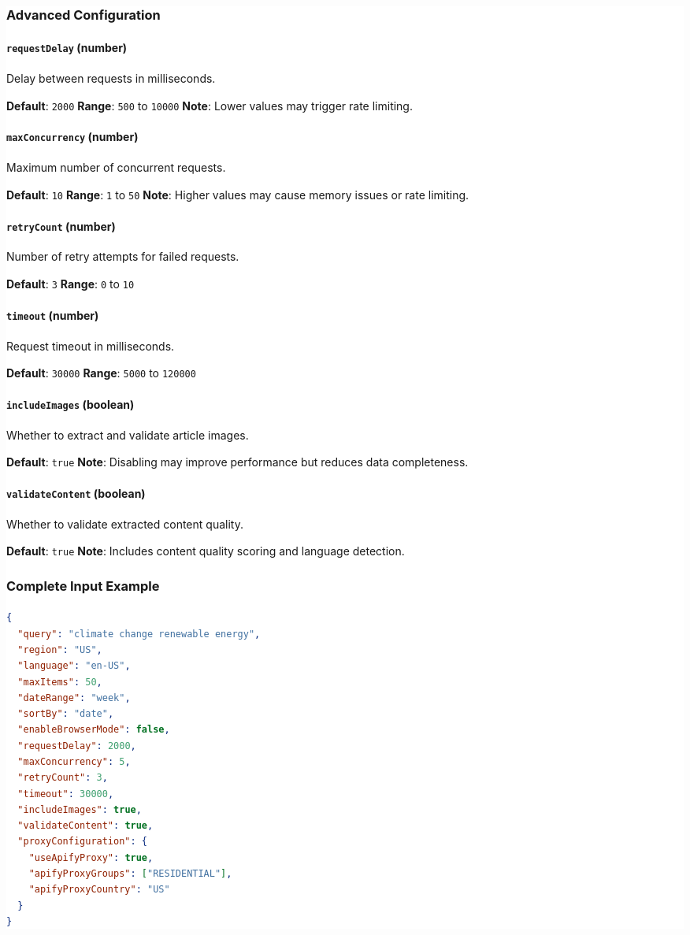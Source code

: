### Advanced Configuration

#### `requestDelay` (number)
Delay between requests in milliseconds.

**Default**: `2000`
**Range**: `500` to `10000`
**Note**: Lower values may trigger rate limiting.

#### `maxConcurrency` (number)
Maximum number of concurrent requests.

**Default**: `10`
**Range**: `1` to `50`
**Note**: Higher values may cause memory issues or rate limiting.

#### `retryCount` (number)
Number of retry attempts for failed requests.

**Default**: `3`
**Range**: `0` to `10`

#### `timeout` (number)
Request timeout in milliseconds.

**Default**: `30000`
**Range**: `5000` to `120000`

#### `includeImages` (boolean)
Whether to extract and validate article images.

**Default**: `true`
**Note**: Disabling may improve performance but reduces data completeness.

#### `validateContent` (boolean)
Whether to validate extracted content quality.

**Default**: `true`
**Note**: Includes content quality scoring and language detection.

### Complete Input Example

```json
{
  "query": "climate change renewable energy",
  "region": "US",
  "language": "en-US",
  "maxItems": 50,
  "dateRange": "week",
  "sortBy": "date",
  "enableBrowserMode": false,
  "requestDelay": 2000,
  "maxConcurrency": 5,
  "retryCount": 3,
  "timeout": 30000,
  "includeImages": true,
  "validateContent": true,
  "proxyConfiguration": {
    "useApifyProxy": true,
    "apifyProxyGroups": ["RESIDENTIAL"],
    "apifyProxyCountry": "US"
  }
}
```
